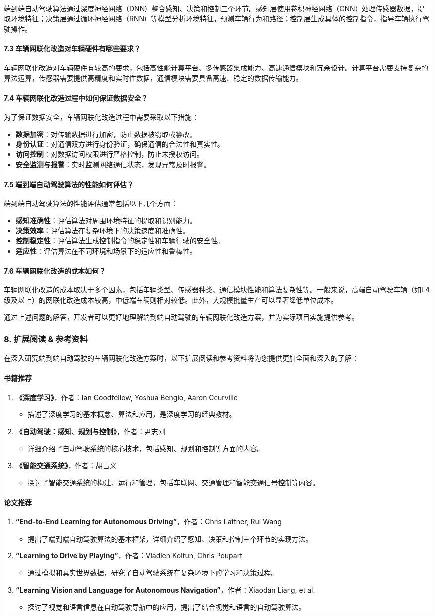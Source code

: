 端到端自动驾驶算法通过深度神经网络（DNN）整合感知、决策和控制三个环节。感知层使用卷积神经网络（CNN）处理传感器数据，提取环境特征；决策层通过循环神经网络（RNN）等模型分析环境特征，预测车辆行为和路径；控制层生成具体的控制指令，指导车辆执行驾驶操作。

#### **7.3 车辆网联化改造对车辆硬件有哪些要求？**

车辆网联化改造对车辆硬件有较高的要求，包括高性能计算平台、多传感器集成能力、高速通信模块和冗余设计。计算平台需要支持复杂的算法运算，传感器需要提供高精度和实时性数据，通信模块需要具备高速、稳定的数据传输能力。

#### **7.4 车辆网联化改造过程中如何保证数据安全？**

为了保证数据安全，车辆网联化改造过程中需要采取以下措施：
- **数据加密**：对传输数据进行加密，防止数据被窃取或篡改。
- **身份认证**：对通信双方进行身份验证，确保通信的合法性和真实性。
- **访问控制**：对数据访问权限进行严格控制，防止未授权访问。
- **安全监测与报警**：实时监测网络通信状态，发现异常及时报警。

#### **7.5 端到端自动驾驶算法的性能如何评估？**

端到端自动驾驶算法的性能评估通常包括以下几个方面：
- **感知准确性**：评估算法对周围环境特征的提取和识别能力。
- **决策效率**：评估算法在复杂环境下的决策速度和准确性。
- **控制稳定性**：评估算法生成控制指令的稳定性和车辆行驶的安全性。
- **适应性**：评估算法在不同环境和场景下的适应性和鲁棒性。

#### **7.6 车辆网联化改造的成本如何？**

车辆网联化改造的成本取决于多个因素，包括车辆类型、传感器种类、通信模块性能和算法复杂性等。一般来说，高端自动驾驶车辆（如L4级及以上）的网联化改造成本较高，中低端车辆则相对较低。此外，大规模批量生产可以显著降低单位成本。

通过上述问题的解答，开发者可以更好地理解端到端自动驾驶的车辆网联化改造方案，并为实际项目实施提供参考。

### 8. 扩展阅读 & 参考资料

在深入研究端到端自动驾驶的车辆网联化改造方案时，以下扩展阅读和参考资料将为您提供更加全面和深入的了解：

#### **书籍推荐**

1. **《深度学习》**，作者：Ian Goodfellow, Yoshua Bengio, Aaron Courville
   - 描述了深度学习的基本概念、算法和应用，是深度学习的经典教材。

2. **《自动驾驶：感知、规划与控制》**，作者：尹志刚
   - 详细介绍了自动驾驶系统的核心技术，包括感知、规划和控制等方面的内容。

3. **《智能交通系统》**，作者：胡占义
   - 探讨了智能交通系统的构建、运行和管理，包括车联网、交通管理和智能交通信号控制等内容。

#### **论文推荐**

1. **“End-to-End Learning for Autonomous Driving”**，作者：Chris Lattner, Rui Wang
   - 提出了端到端自动驾驶算法的基本框架，详细介绍了感知、决策和控制三个环节的实现方法。

2. **“Learning to Drive by Playing”**，作者：Vladlen Koltun, Chris Poupart
   - 通过模拟和真实世界数据，研究了自动驾驶系统在复杂环境下的学习和决策过程。

3. **“Learning Vision and Language for Autonomous Navigation”**，作者：Xiaodan Liang, et al.
   - 探讨了视觉和语言信息在自动驾驶导航中的应用，提出了结合视觉和语言的自动驾驶算法。
